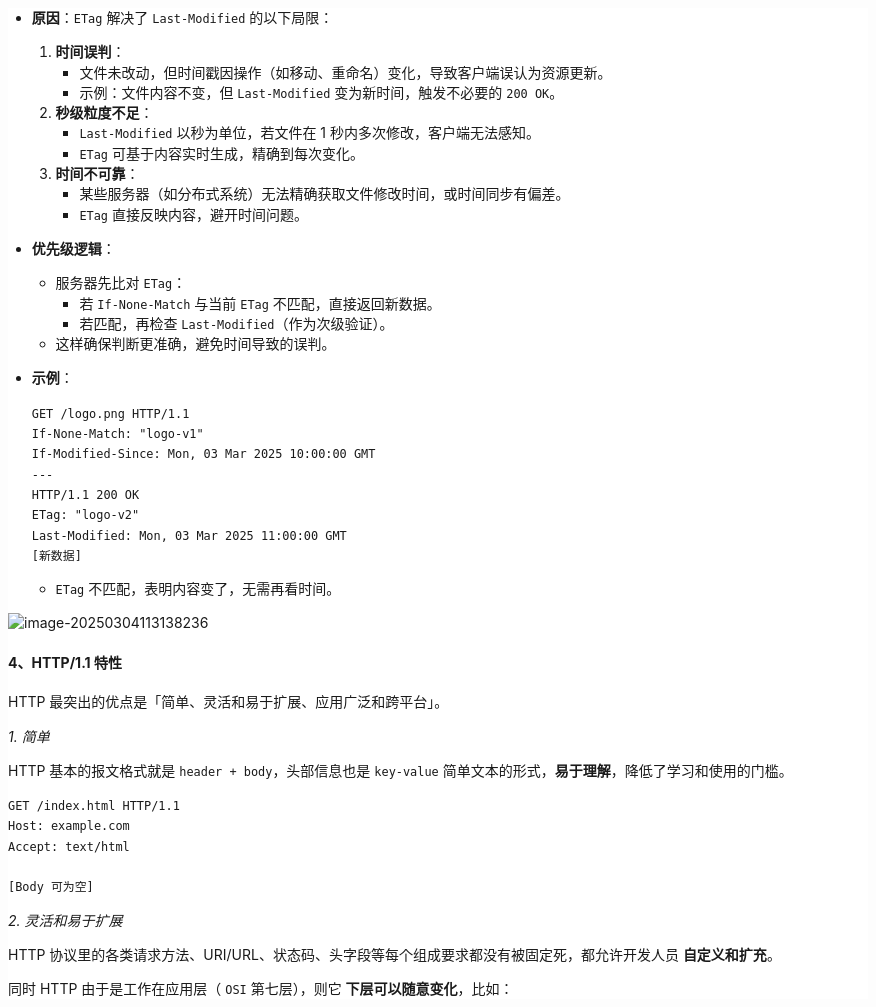 - **原因**：`ETag` 解决了 `Last-Modified` 的以下局限：

  1. **时间误判**：
     - 文件未改动，但时间戳因操作（如移动、重命名）变化，导致客户端误认为资源更新。
     - 示例：文件内容不变，但 `Last-Modified` 变为新时间，触发不必要的 `200 OK`。
  2. **秒级粒度不足**：
     - `Last-Modified` 以秒为单位，若文件在 1 秒内多次修改，客户端无法感知。
     - `ETag` 可基于内容实时生成，精确到每次变化。
  3. **时间不可靠**：
     - 某些服务器（如分布式系统）无法精确获取文件修改时间，或时间同步有偏差。
     - `ETag` 直接反映内容，避开时间问题。

- **优先级逻辑**：

  - 服务器先比对 `ETag`：
    - 若 `If-None-Match` 与当前 `ETag` 不匹配，直接返回新数据。
    - 若匹配，再检查 `Last-Modified`（作为次级验证）。
  - 这样确保判断更准确，避免时间导致的误判。

- **示例**：

  ```
  GET /logo.png HTTP/1.1
  If-None-Match: "logo-v1"
  If-Modified-Since: Mon, 03 Mar 2025 10:00:00 GMT
  ---
  HTTP/1.1 200 OK
  ETag: "logo-v2"
  Last-Modified: Mon, 03 Mar 2025 11:00:00 GMT
  [新数据]
  ```

  - `ETag` 不匹配，表明内容变了，无需再看时间。

![image-20250304113138236](D:/interview/assets/image-20250304113138236.png)

#### 4、HTTP/1.1 特性

HTTP 最突出的优点是「简单、灵活和易于扩展、应用广泛和跨平台」。

_1. 简单_

HTTP 基本的报文格式就是 `header + body`，头部信息也是 `key-value` 简单文本的形式，**易于理解**，降低了学习和使用的门槛。

```text
GET /index.html HTTP/1.1
Host: example.com
Accept: text/html

[Body 可为空]
```

_2. 灵活和易于扩展_

HTTP 协议里的各类请求方法、URI/URL、状态码、头字段等每个组成要求都没有被固定死，都允许开发人员 **自定义和扩充**。

同时 HTTP 由于是工作在应用层（ `OSI` 第七层），则它 **下层可以随意变化**，比如：
